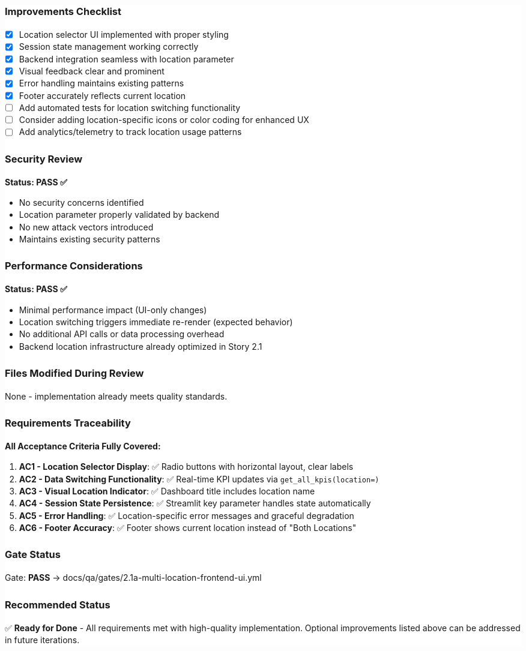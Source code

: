 ### Improvements Checklist

- [x] Location selector UI implemented with proper styling
- [x] Session state management working correctly
- [x] Backend integration seamless with location parameter
- [x] Visual feedback clear and prominent
- [x] Error handling maintains existing patterns
- [x] Footer accurately reflects current location
- [ ] Add automated tests for location switching functionality
- [ ] Consider adding location-specific icons or color coding for enhanced UX
- [ ] Add analytics/telemetry to track location usage patterns

### Security Review

**Status: PASS ✅**
- No security concerns identified
- Location parameter properly validated by backend
- No new attack vectors introduced
- Maintains existing security patterns

### Performance Considerations

**Status: PASS ✅**
- Minimal performance impact (UI-only changes)
- Location switching triggers immediate re-render (expected behavior)
- No additional API calls or data processing overhead
- Backend location infrastructure already optimized in Story 2.1

### Files Modified During Review

None - implementation already meets quality standards.

### Requirements Traceability

**All Acceptance Criteria Fully Covered:**

1. **AC1 - Location Selector Display**: ✅ Radio buttons with horizontal layout, clear labels
2. **AC2 - Data Switching Functionality**: ✅ Real-time KPI updates via `get_all_kpis(location=)`
3. **AC3 - Visual Location Indicator**: ✅ Dashboard title includes location name
4. **AC4 - Session State Persistence**: ✅ Streamlit key parameter handles state automatically
5. **AC5 - Error Handling**: ✅ Location-specific error messages and graceful degradation
6. **AC6 - Footer Accuracy**: ✅ Footer shows current location instead of "Both Locations"

### Gate Status

Gate: **PASS** → docs/qa/gates/2.1a-multi-location-frontend-ui.yml

### Recommended Status

✅ **Ready for Done** - All requirements met with high-quality implementation. Optional improvements listed above can be addressed in future iterations.
